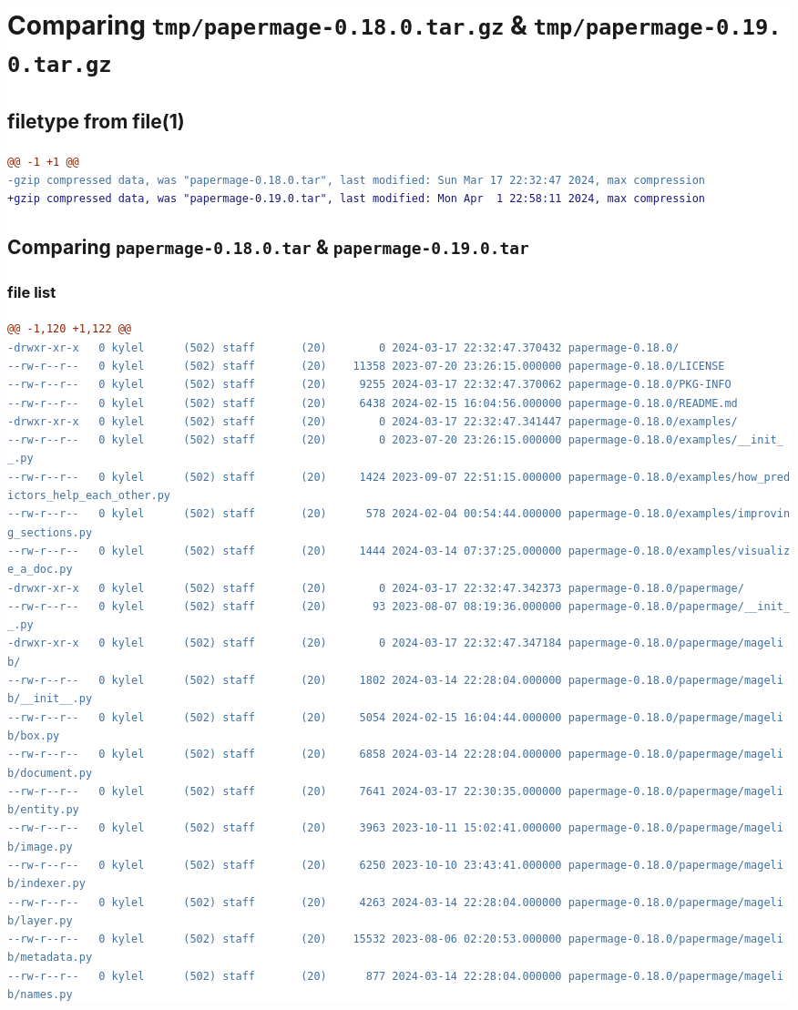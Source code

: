 # Comparing `tmp/papermage-0.18.0.tar.gz` & `tmp/papermage-0.19.0.tar.gz`

## filetype from file(1)

```diff
@@ -1 +1 @@
-gzip compressed data, was "papermage-0.18.0.tar", last modified: Sun Mar 17 22:32:47 2024, max compression
+gzip compressed data, was "papermage-0.19.0.tar", last modified: Mon Apr  1 22:58:11 2024, max compression
```

## Comparing `papermage-0.18.0.tar` & `papermage-0.19.0.tar`

### file list

```diff
@@ -1,120 +1,122 @@
-drwxr-xr-x   0 kylel      (502) staff       (20)        0 2024-03-17 22:32:47.370432 papermage-0.18.0/
--rw-r--r--   0 kylel      (502) staff       (20)    11358 2023-07-20 23:26:15.000000 papermage-0.18.0/LICENSE
--rw-r--r--   0 kylel      (502) staff       (20)     9255 2024-03-17 22:32:47.370062 papermage-0.18.0/PKG-INFO
--rw-r--r--   0 kylel      (502) staff       (20)     6438 2024-02-15 16:04:56.000000 papermage-0.18.0/README.md
-drwxr-xr-x   0 kylel      (502) staff       (20)        0 2024-03-17 22:32:47.341447 papermage-0.18.0/examples/
--rw-r--r--   0 kylel      (502) staff       (20)        0 2023-07-20 23:26:15.000000 papermage-0.18.0/examples/__init__.py
--rw-r--r--   0 kylel      (502) staff       (20)     1424 2023-09-07 22:51:15.000000 papermage-0.18.0/examples/how_predictors_help_each_other.py
--rw-r--r--   0 kylel      (502) staff       (20)      578 2024-02-04 00:54:44.000000 papermage-0.18.0/examples/improving_sections.py
--rw-r--r--   0 kylel      (502) staff       (20)     1444 2024-03-14 07:37:25.000000 papermage-0.18.0/examples/visualize_a_doc.py
-drwxr-xr-x   0 kylel      (502) staff       (20)        0 2024-03-17 22:32:47.342373 papermage-0.18.0/papermage/
--rw-r--r--   0 kylel      (502) staff       (20)       93 2023-08-07 08:19:36.000000 papermage-0.18.0/papermage/__init__.py
-drwxr-xr-x   0 kylel      (502) staff       (20)        0 2024-03-17 22:32:47.347184 papermage-0.18.0/papermage/magelib/
--rw-r--r--   0 kylel      (502) staff       (20)     1802 2024-03-14 22:28:04.000000 papermage-0.18.0/papermage/magelib/__init__.py
--rw-r--r--   0 kylel      (502) staff       (20)     5054 2024-02-15 16:04:44.000000 papermage-0.18.0/papermage/magelib/box.py
--rw-r--r--   0 kylel      (502) staff       (20)     6858 2024-03-14 22:28:04.000000 papermage-0.18.0/papermage/magelib/document.py
--rw-r--r--   0 kylel      (502) staff       (20)     7641 2024-03-17 22:30:35.000000 papermage-0.18.0/papermage/magelib/entity.py
--rw-r--r--   0 kylel      (502) staff       (20)     3963 2023-10-11 15:02:41.000000 papermage-0.18.0/papermage/magelib/image.py
--rw-r--r--   0 kylel      (502) staff       (20)     6250 2023-10-10 23:43:41.000000 papermage-0.18.0/papermage/magelib/indexer.py
--rw-r--r--   0 kylel      (502) staff       (20)     4263 2024-03-14 22:28:04.000000 papermage-0.18.0/papermage/magelib/layer.py
--rw-r--r--   0 kylel      (502) staff       (20)    15532 2023-08-06 02:20:53.000000 papermage-0.18.0/papermage/magelib/metadata.py
--rw-r--r--   0 kylel      (502) staff       (20)      877 2024-03-14 22:28:04.000000 papermage-0.18.0/papermage/magelib/names.py
```